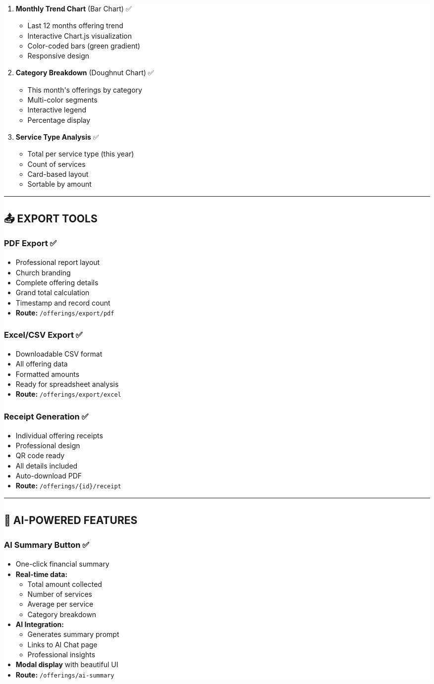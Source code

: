 1. **Monthly Trend Chart** (Bar Chart) ✅
   - Last 12 months offering trend
   - Interactive Chart.js visualization
   - Color-coded bars (green gradient)
   - Responsive design

2. **Category Breakdown** (Doughnut Chart) ✅
   - This month's offerings by category
   - Multi-color segments
   - Interactive legend
   - Percentage display

3. **Service Type Analysis** ✅
   - Total per service type (this year)
   - Count of services
   - Card-based layout
   - Sortable by amount

---

## 📤 **EXPORT TOOLS**

### **PDF Export** ✅
- Professional report layout
- Church branding
- Complete offering details
- Grand total calculation
- Timestamp and record count
- **Route:** `/offerings/export/pdf`

### **Excel/CSV Export** ✅
- Downloadable CSV format
- All offering data
- Formatted amounts
- Ready for spreadsheet analysis
- **Route:** `/offerings/export/excel`

### **Receipt Generation** ✅
- Individual offering receipts
- Professional design
- QR code ready
- All details included
- Auto-download PDF
- **Route:** `/offerings/{id}/receipt`

---

## 🤖 **AI-POWERED FEATURES**

### **AI Summary Button** ✅
- One-click financial summary
- **Real-time data:**
  - Total amount collected
  - Number of services
  - Average per service
  - Category breakdown
- **AI Integration:**
  - Generates summary prompt
  - Links to AI Chat page
  - Professional insights
- **Modal display** with beautiful UI
- **Route:** `/offerings/ai-summary`
